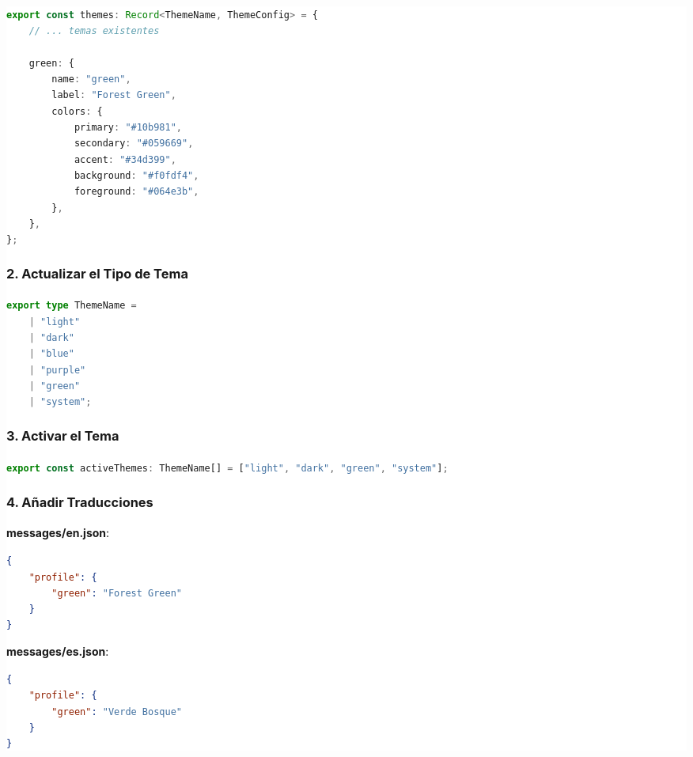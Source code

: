 ```typescript
export const themes: Record<ThemeName, ThemeConfig> = {
    // ... temas existentes

    green: {
        name: "green",
        label: "Forest Green",
        colors: {
            primary: "#10b981",
            secondary: "#059669",
            accent: "#34d399",
            background: "#f0fdf4",
            foreground: "#064e3b",
        },
    },
};
```

### 2. Actualizar el Tipo de Tema

```typescript
export type ThemeName =
    | "light"
    | "dark"
    | "blue"
    | "purple"
    | "green"
    | "system";
```

### 3. Activar el Tema

```typescript
export const activeThemes: ThemeName[] = ["light", "dark", "green", "system"];
```

### 4. Añadir Traducciones

**messages/en.json**:

```json
{
    "profile": {
        "green": "Forest Green"
    }
}
```

**messages/es.json**:

```json
{
    "profile": {
        "green": "Verde Bosque"
    }
}
```
